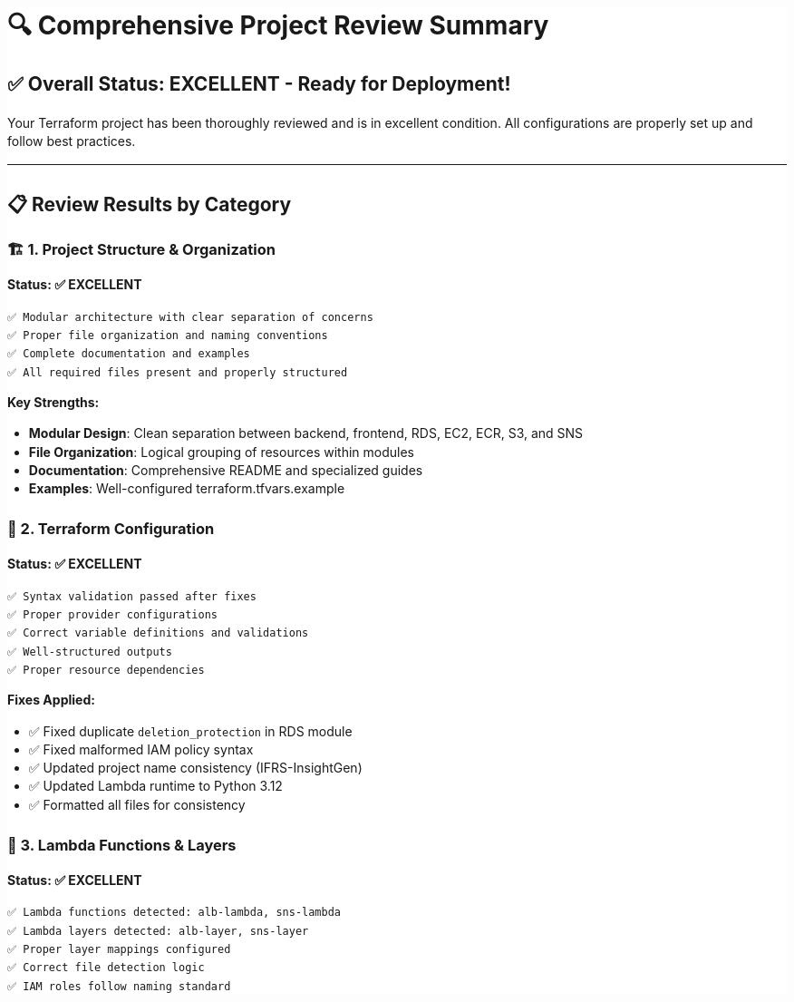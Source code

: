 # 🔍 **Comprehensive Project Review Summary**

## ✅ **Overall Status: EXCELLENT - Ready for Deployment!**

Your Terraform project has been thoroughly reviewed and is in excellent condition. All configurations are properly set up and follow best practices.

---

## 📋 **Review Results by Category**

### **🏗️ 1. Project Structure & Organization**
**Status: ✅ EXCELLENT**

```
✅ Modular architecture with clear separation of concerns
✅ Proper file organization and naming conventions
✅ Complete documentation and examples
✅ All required files present and properly structured
```

**Key Strengths:**
- **Modular Design**: Clean separation between backend, frontend, RDS, EC2, ECR, S3, and SNS
- **File Organization**: Logical grouping of resources within modules
- **Documentation**: Comprehensive README and specialized guides
- **Examples**: Well-configured terraform.tfvars.example

### **🔧 2. Terraform Configuration**
**Status: ✅ EXCELLENT**

```
✅ Syntax validation passed after fixes
✅ Proper provider configurations
✅ Correct variable definitions and validations
✅ Well-structured outputs
✅ Proper resource dependencies
```

**Fixes Applied:**
- ✅ Fixed duplicate `deletion_protection` in RDS module
- ✅ Fixed malformed IAM policy syntax
- ✅ Updated project name consistency (IFRS-InsightGen)
- ✅ Updated Lambda runtime to Python 3.12
- ✅ Formatted all files for consistency

### **🚀 3. Lambda Functions & Layers**
**Status: ✅ EXCELLENT**

```
✅ Lambda functions detected: alb-lambda, sns-lambda
✅ Lambda layers detected: alb-layer, sns-layer  
✅ Proper layer mappings configured
✅ Correct file detection logic
✅ IAM roles follow naming standard
```
